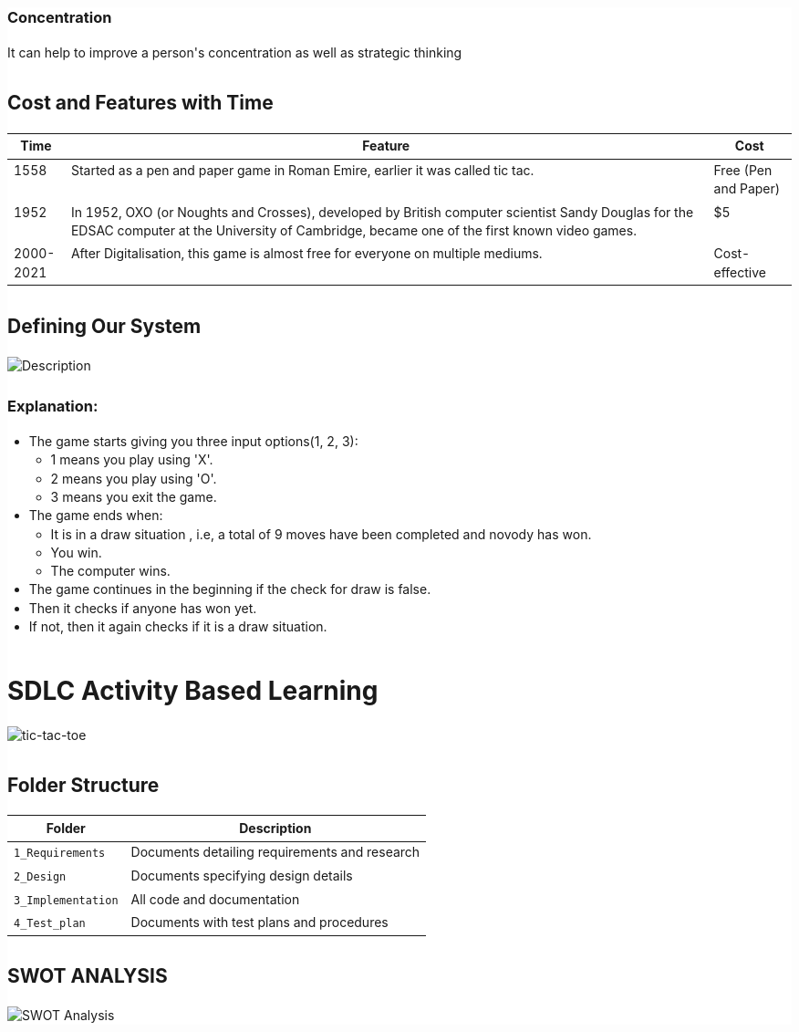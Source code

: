 ### Concentration
It can help to improve a person's concentration as well as strategic thinking

## Cost and Features with Time 
| Time | Feature | Cost |
| ----- | ----- | ----- |
| 1558| Started as a pen and paper game in Roman Emire, earlier it was called tic tac.   | Free (Pen and Paper) |
| 1952 |In 1952, OXO (or Noughts and Crosses), developed by British computer scientist Sandy Douglas for the EDSAC computer at the University of Cambridge, became one of the first known video games.| $5 |
| 2000-2021 | After Digitalisation, this game is almost free for everyone on multiple mediums.| Cost-effective |

## Defining Our System

![Description](https://github.com/ArnoldKevinDesouza/Tic-Tac-Toe/blob/main/6_Media/flow.png?raw=true)
### Explanation:
* The game starts giving you three input options(1, 2, 3):
    * 1 means you play using 'X'.
    * 2 means you play using 'O'.
    * 3 means you exit the game.
* The game ends when:
    * It is in a draw situation , i.e, a total of 9 moves have been completed and novody has won.
    * You win.
    * The computer wins.
* The game continues in the beginning if the check for draw is false.
* Then it checks if anyone has won yet.
* If not, then it again checks if it is a draw situation.



# SDLC Activity Based Learning
![tic-tac-toe](https://user-images.githubusercontent.com/80390615/132171903-dc7a8320-52e4-431e-8bf0-79afc2778a19.png)


## Folder Structure
Folder             | Description
-------------------| -----------------------------------------
`1_Requirements`   | Documents detailing requirements and research
`2_Design`         | Documents specifying design details
`3_Implementation` | All code and documentation
`4_Test_plan`      | Documents with test plans and procedures
   
  




## SWOT ANALYSIS
![SWOT Analysis](https://github.com/ArnoldKevinDesouza/Tic-Tac-Toe/blob/main/6_Media/swot.png?raw=true)
